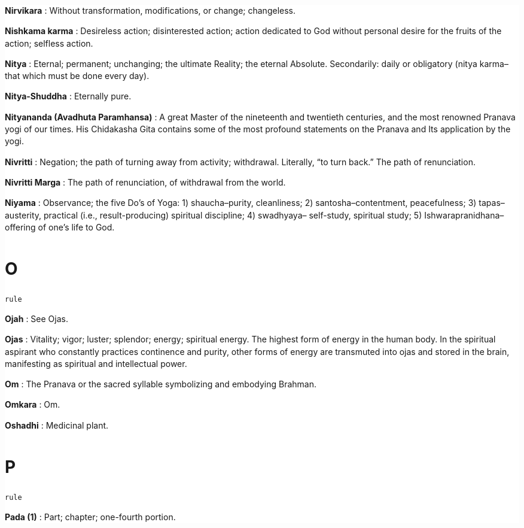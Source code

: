 **Nirvikara** : Without transformation, modifications, or change; changeless.

**Nishkama karma** : Desireless action; disinterested action; action dedicated to God without personal
desire for the fruits of the action; selfless action.

**Nitya** : Eternal; permanent; unchanging; the ultimate Reality; the eternal Absolute. Secondarily: daily or
obligatory (nitya karma–that which must be done every day).

**Nitya-Shuddha** : Eternally pure.

**Nityananda (Avadhuta Paramhansa)** : A great Master of the nineteenth and twentieth centuries, and
the most renowned Pranava yogi of our times. His Chidakasha Gita contains some of the most
profound statements on the Pranava and Its application by the yogi.

**Nivritti** : Negation; the path of turning away from activity; withdrawal. Literally, “to turn back.” The
path of renunciation.

**Nivritti Marga** : The path of renunciation, of withdrawal from the world.

**Niyama** : Observance; the five Do’s of Yoga: 1) shaucha–purity, cleanliness; 2) santosha–contentment,
peacefulness; 3) tapas–austerity, practical (i.e., result-producing) spiritual discipline; 4) swadhyaya–
self-study, spiritual study; 5) Ishwarapranidhana–offering of one’s life to God.


# O

```
rule
```
**Ojah** : See Ojas.

**Ojas** : Vitality; vigor; luster; splendor; energy; spiritual energy. The highest form of energy in the
human body. In the spiritual aspirant who constantly practices continence and purity, other forms of
energy are transmuted into ojas and stored in the brain, manifesting as spiritual and intellectual power.

**Om** : The Pranava or the sacred syllable symbolizing and embodying Brahman.

**Omkara** : Om.

**Oshadhi** : Medicinal plant.

# P

```
rule
```
**Pada (1)** : Part; chapter; one-fourth portion.
